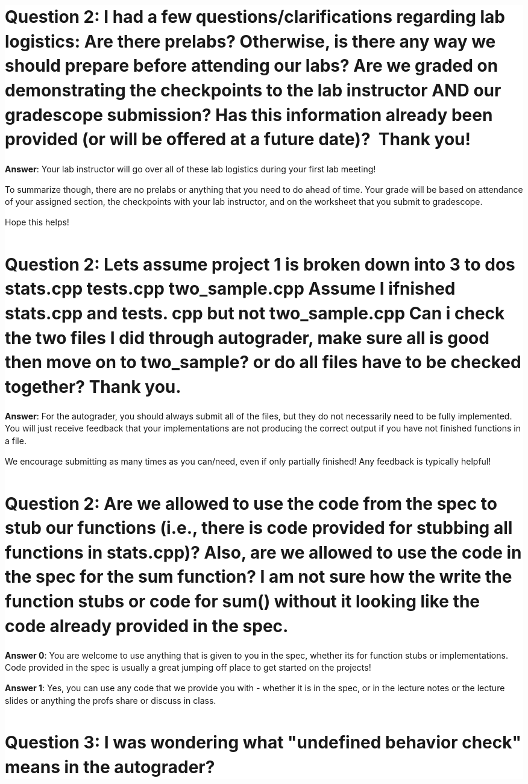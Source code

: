 


# **Question 2**: I had a few questions/clarifications regarding lab logistics: Are there prelabs? Otherwise, is there any way we should prepare before attending our labs? Are we graded on demonstrating the checkpoints to the lab instructor AND our gradescope submission?  Has this information already been provided (or will be offered at a future date)?   Thank you!

**Answer**: Your lab instructor will go over all of these lab logistics during your first lab meeting! 

To summarize though, there are no prelabs or anything that you need to do ahead of time. Your grade will be based on attendance of your assigned section, the checkpoints with your lab instructor, and on the worksheet that you submit to gradescope.

Hope this helps!


# **Question 2**: Lets assume project 1 is broken down into 3 to dos  stats.cpp tests.cpp two_sample.cpp  Assume I ifnished stats.cpp and tests. cpp but not two_sample.cpp  Can i check the two files I did through autograder, make sure all is good then move on to two_sample? or do all files have to be checked together?  Thank you.

**Answer**: For the autograder, you should always submit all of the files, but they do not necessarily need to be fully implemented. You will just receive feedback that your implementations are not producing the correct output if you have not finished functions in a file. 

We encourage submitting as many times as you can/need, even if only partially finished! Any feedback is typically helpful!




# **Question 2**: Are we allowed to use the code from the spec to stub our functions (i.e., there is code provided for stubbing all functions in stats.cpp)? Also, are we allowed to use the code in the spec for the sum function?  I am not sure how the write the function stubs or code for sum() without it looking like the code already provided in the spec.

**Answer 0**: You are welcome to use anything that is given to you in the spec, whether its for function stubs or implementations. Code provided in the spec is usually a great jumping off place to get started on the projects!


**Answer 1**: Yes, you can use any code that we provide you with - whether it is in the spec, or in the lecture notes or the lecture slides or anything the profs share or discuss in class.


# **Question 3**: I was wondering what "undefined behavior check" means in the autograder?
